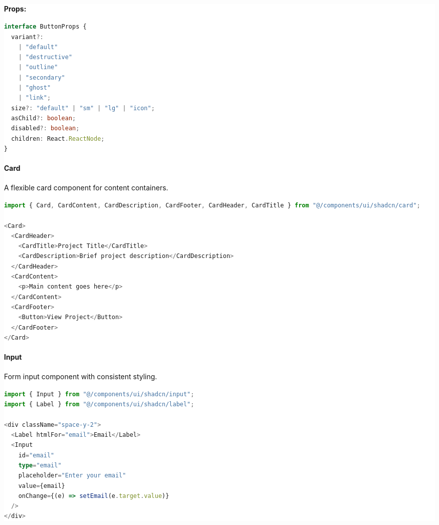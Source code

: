 **Props:**

```typescript
interface ButtonProps {
  variant?:
    | "default"
    | "destructive"
    | "outline"
    | "secondary"
    | "ghost"
    | "link";
  size?: "default" | "sm" | "lg" | "icon";
  asChild?: boolean;
  disabled?: boolean;
  children: React.ReactNode;
}
```

#### Card

A flexible card component for content containers.

```typescript
import { Card, CardContent, CardDescription, CardFooter, CardHeader, CardTitle } from "@/components/ui/shadcn/card";

<Card>
  <CardHeader>
    <CardTitle>Project Title</CardTitle>
    <CardDescription>Brief project description</CardDescription>
  </CardHeader>
  <CardContent>
    <p>Main content goes here</p>
  </CardContent>
  <CardFooter>
    <Button>View Project</Button>
  </CardFooter>
</Card>
```

#### Input

Form input component with consistent styling.

```typescript
import { Input } from "@/components/ui/shadcn/input";
import { Label } from "@/components/ui/shadcn/label";

<div className="space-y-2">
  <Label htmlFor="email">Email</Label>
  <Input
    id="email"
    type="email"
    placeholder="Enter your email"
    value={email}
    onChange={(e) => setEmail(e.target.value)}
  />
</div>
```
